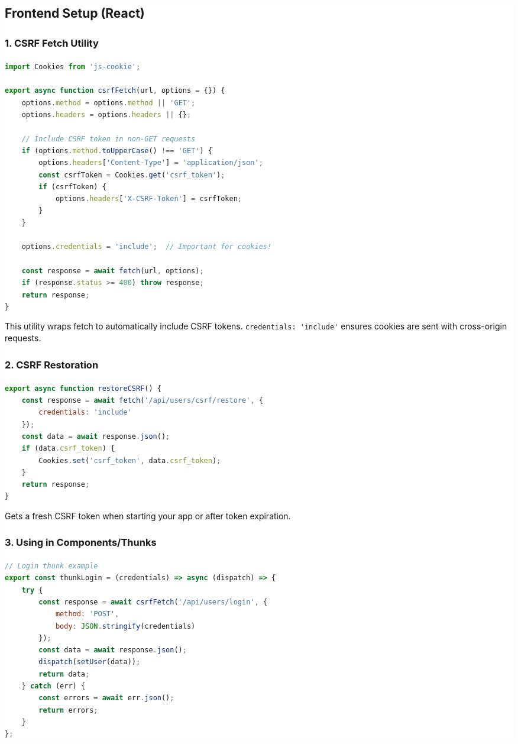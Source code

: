 ## Frontend Setup (React)

### 1. CSRF Fetch Utility
```javascript
import Cookies from 'js-cookie';

export async function csrfFetch(url, options = {}) {
    options.method = options.method || 'GET';
    options.headers = options.headers || {};

    // Include CSRF token in non-GET requests
    if (options.method.toUpperCase() !== 'GET') {
        options.headers['Content-Type'] = 'application/json';
        const csrfToken = Cookies.get('csrf_token');
        if (csrfToken) {
            options.headers['X-CSRF-Token'] = csrfToken;
        }
    }

    options.credentials = 'include';  // Important for cookies!

    const response = await fetch(url, options);
    if (response.status >= 400) throw response;
    return response;
}
```
This utility wraps fetch to automatically include CSRF tokens. `credentials: 'include'` ensures cookies are sent with cross-origin requests.

### 2. CSRF Restoration
```javascript
export async function restoreCSRF() {
    const response = await fetch('/api/users/csrf/restore', {
        credentials: 'include'
    });
    const data = await response.json();
    if (data.csrf_token) {
        Cookies.set('csrf_token', data.csrf_token);
    }
    return response;
}
```
Gets a fresh CSRF token when starting your app or after token expiration.

### 3. Using in Components/Thunks
```javascript
// Login thunk example
export const thunkLogin = (credentials) => async (dispatch) => {
    try {
        const response = await csrfFetch('/api/users/login', {
            method: 'POST',
            body: JSON.stringify(credentials)
        });
        const data = await response.json();
        dispatch(setUser(data));
        return data;
    } catch (err) {
        const errors = await err.json();
        return errors;
    }
};
```